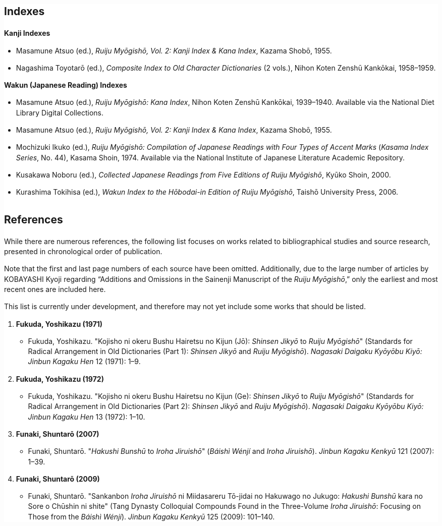 ## Indexes

**Kanji Indexes**

  - Masamune Atsuo (ed.), *Ruiju Myōgishō, Vol. 2: Kanji Index & Kana Index*, Kazama Shobō, 1955.

  - Nagashima Toyotarō (ed.), *Composite Index to Old Character Dictionaries* (2 vols.), Nihon Koten Zenshū Kankōkai, 1958–1959.

**Wakun (Japanese Reading) Indexes**

  - Masamune Atsuo (ed.), *Ruiju Myōgishō: Kana Index*, Nihon Koten Zenshū Kankōkai, 1939–1940. Available via the National Diet Library Digital Collections.

  - Masamune Atsuo (ed.), *Ruiju Myōgishō, Vol. 2: Kanji Index & Kana Index*, Kazama Shobō, 1955.

  - Mochizuki Ikuko (ed.), *Ruiju Myōgishō: Compilation of Japanese Readings with Four Types of Accent Marks* (*Kasama Index Series*, No. 44), Kasama Shoin, 1974. Available via the National Institute of Japanese Literature Academic Repository.

  - Kusakawa Noboru (ed.), *Collected Japanese Readings from Five Editions of Ruiju Myōgishō*, Kyūko Shoin, 2000.

  - Kurashima Tokihisa (ed.), *Wakun Index to the Hōbodai-in Edition of Ruiju Myōgishō*, Taishō University Press, 2006.

## References

While there are numerous references, the following list focuses on works related to bibliographical studies and source research, presented in chronological order of publication.

Note that the first and last page numbers of each source have been omitted. Additionally, due to the large number of articles by KOBAYASHI Kyoji regarding “Additions and Omissions in the Sainenji Manuscript of the *Ruiju Myōgishō*,” only the earliest and most recent ones are included here.

This list is currently under development, and therefore may not yet include some works that should be listed.



1.  **Fukuda, Yoshikazu (1971)**
    * Fukuda, Yoshikazu. "Kojisho ni okeru Bushu Hairetsu no Kijun (Jō): *Shinsen Jikyō* to *Ruiju Myōgishō*" (Standards for Radical Arrangement in Old Dictionaries (Part 1): *Shinsen Jikyō* and *Ruiju Myōgishō*). *Nagasaki Daigaku Kyōyōbu Kiyō: Jinbun Kagaku Hen* 12 (1971): 1–9.

2.  **Fukuda, Yoshikazu (1972)**
    * Fukuda, Yoshikazu. "Kojisho ni okeru Bushu Hairetsu no Kijun (Ge): *Shinsen Jikyō* to *Ruiju Myōgishō*" (Standards for Radical Arrangement in Old Dictionaries (Part 2): *Shinsen Jikyō* and *Ruiju Myōgishō*). *Nagasaki Daigaku Kyōyōbu Kiyō: Jinbun Kagaku Hen* 13 (1972): 1–10.

3.  **Funaki, Shuntarō (2007)**
    * Funaki, Shuntarō. "*Hakushi Bunshū* to *Iroha Jiruishō*" (*Báishì Wénjí* and *Iroha Jiruishō*). *Jinbun Kagaku Kenkyū* 121 (2007): 1–39.

4.  **Funaki, Shuntarō (2009)**
    * Funaki, Shuntarō. "Sankanbon *Iroha Jiruishō* ni Miidasareru Tō-jidai no Hakuwago no Jukugo: *Hakushi Bunshū* kara no Sore o Chūshin ni shite" (Tang Dynasty Colloquial Compounds Found in the Three-Volume *Iroha Jiruishō*: Focusing on Those from the *Báishì Wénjí*). *Jinbun Kagaku Kenkyū* 125 (2009): 101–140.
